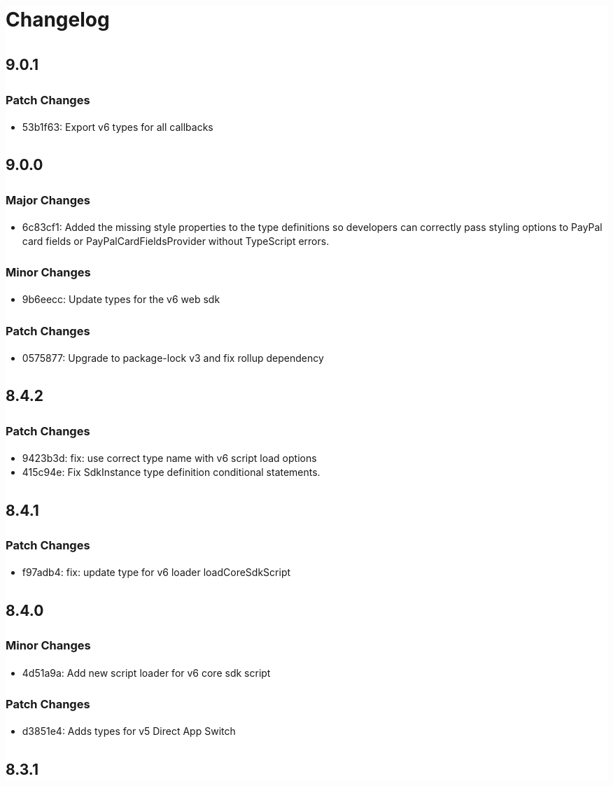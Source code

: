 # Changelog

## 9.0.1

### Patch Changes

-   53b1f63: Export v6 types for all callbacks

## 9.0.0

### Major Changes

-   6c83cf1: Added the missing style properties to the type definitions so developers can correctly pass styling options to PayPal card fields or PayPalCardFieldsProvider without TypeScript errors.

### Minor Changes

-   9b6eecc: Update types for the v6 web sdk

### Patch Changes

-   0575877: Upgrade to package-lock v3 and fix rollup dependency

## 8.4.2

### Patch Changes

-   9423b3d: fix: use correct type name with v6 script load options
-   415c94e: Fix SdkInstance type definition conditional statements.

## 8.4.1

### Patch Changes

-   f97adb4: fix: update type for v6 loader loadCoreSdkScript

## 8.4.0

### Minor Changes

-   4d51a9a: Add new script loader for v6 core sdk script

### Patch Changes

-   d3851e4: Adds types for v5 Direct App Switch

## 8.3.1
